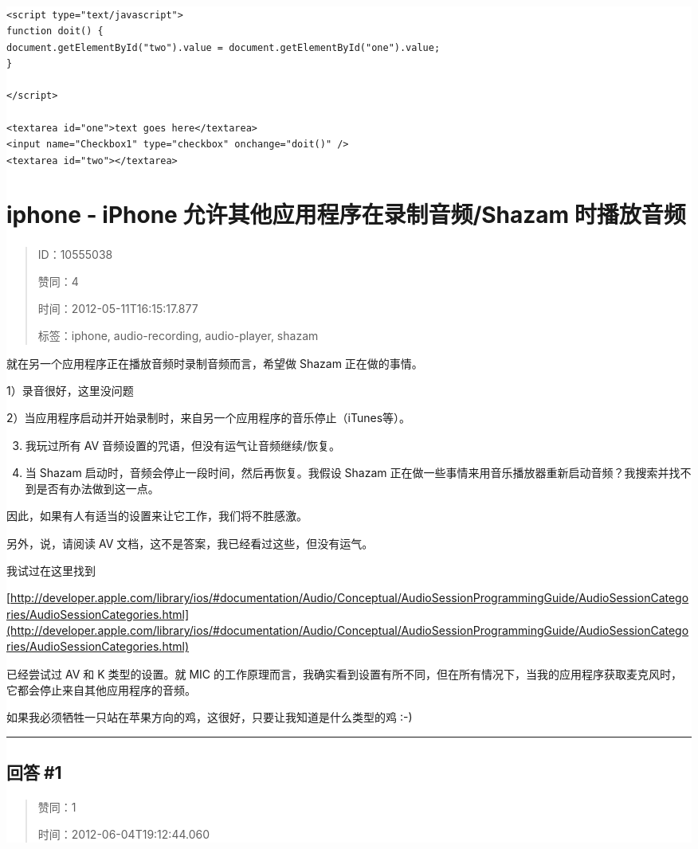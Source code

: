 ```
<script type="text/javascript">
function doit() {
document.getElementById("two").value = document.getElementById("one").value;
}

</script>

<textarea id="one">text goes here</textarea>
<input name="Checkbox1" type="checkbox" onchange="doit()" />
<textarea id="two"></textarea> 
```

# iphone - iPhone 允许其他应用程序在录制音频/Shazam 时播放音频

> ID：10555038
> 
> 赞同：4
> 
> 时间：2012-05-11T16:15:17.877
> 
> 标签：iphone, audio-recording, audio-player, shazam

就在另一个应用程序正在播放音频时录制音频而言，希望做 Shazam 正在做的事情。

1）录音很好，这里没问题

2）当应用程序启动并开始录制时，来自另一个应用程序的音乐停止（iTunes等）。

3) 我玩过所有 AV 音频设置的咒语，但没有运气让音频继续/恢复。

4) 当 Shazam 启动时，音频会停止一段时间，然后再恢复。我假设 Shazam 正在做一些事情来用音乐播放器重新启动音频？我搜索并找不到是否有办法做到这一点。

因此，如果有人有适当的设置来让它工作，我们将不胜感激。

另外，说，请阅读 AV 文档，这不是答案，我已经看过这些，但没有运气。

我试过在这里找到

[http://developer.apple.com/library/ios/#documentation/Audio/Conceptual/AudioSessionProgrammingGuide/AudioSessionCategories/AudioSessionCategories.html](http://developer.apple.com/library/ios/#documentation/Audio/Conceptual/AudioSessionProgrammingGuide/AudioSessionCategories/AudioSessionCategories.html)

已经尝试过 AV 和 K 类型的设置。就 MIC 的工作原理而言，我确实看到设置有所不同，但在所有情况下，当我的应用程序获取麦克风时，它都会停止来自其他应用程序的音频。

如果我必须牺牲一只站在苹果方向的鸡，这很好，只要让我知道是什么类型的鸡 :-)

* * *

## 回答 #1

> 赞同：1
> 
> 时间：2012-06-04T19:12:44.060
